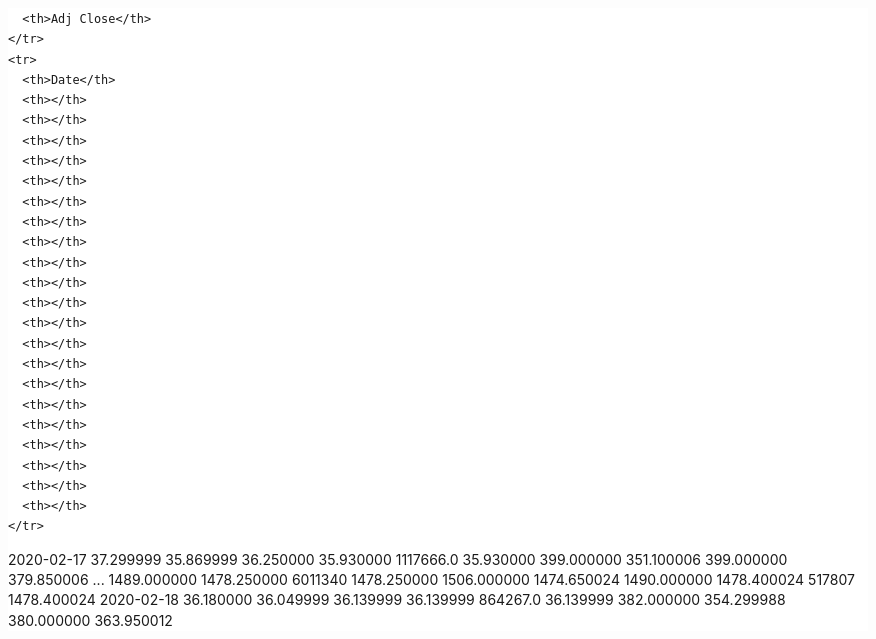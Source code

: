       <th>Adj Close</th>
    </tr>
    <tr>
      <th>Date</th>
      <th></th>
      <th></th>
      <th></th>
      <th></th>
      <th></th>
      <th></th>
      <th></th>
      <th></th>
      <th></th>
      <th></th>
      <th></th>
      <th></th>
      <th></th>
      <th></th>
      <th></th>
      <th></th>
      <th></th>
      <th></th>
      <th></th>
      <th></th>
      <th></th>
    </tr>
  </thead>
  <tbody>
    <tr>
      <th>2020-02-17</th>
      <td>37.299999</td>
      <td>35.869999</td>
      <td>36.250000</td>
      <td>35.930000</td>
      <td>1117666.0</td>
      <td>35.930000</td>
      <td>399.000000</td>
      <td>351.100006</td>
      <td>399.000000</td>
      <td>379.850006</td>
      <td>...</td>
      <td>1489.000000</td>
      <td>1478.250000</td>
      <td>6011340</td>
      <td>1478.250000</td>
      <td>1506.000000</td>
      <td>1474.650024</td>
      <td>1490.000000</td>
      <td>1478.400024</td>
      <td>517807</td>
      <td>1478.400024</td>
    </tr>
    <tr>
      <th>2020-02-18</th>
      <td>36.180000</td>
      <td>36.049999</td>
      <td>36.139999</td>
      <td>36.139999</td>
      <td>864267.0</td>
      <td>36.139999</td>
      <td>382.000000</td>
      <td>354.299988</td>
      <td>380.000000</td>
      <td>363.950012</td>